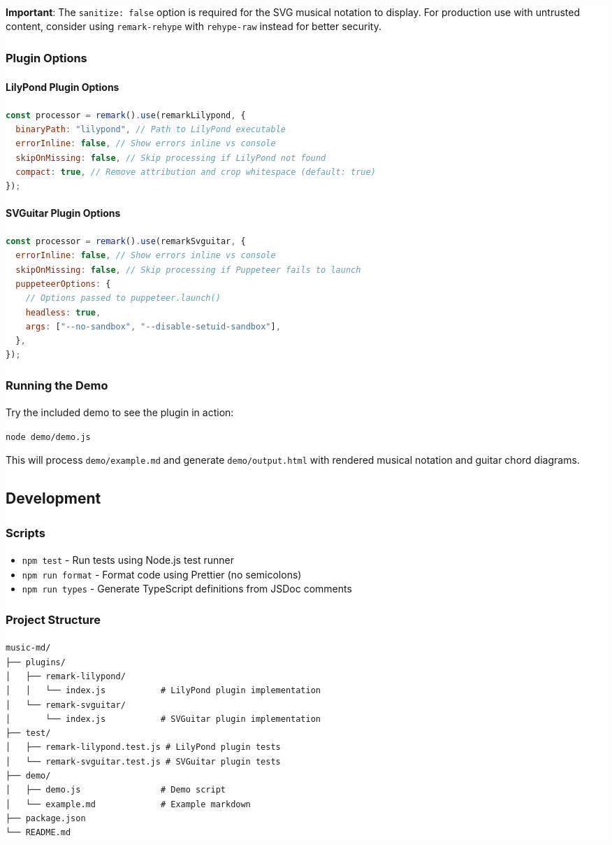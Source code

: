 **Important**: The `sanitize: false` option is required for the SVG musical notation to display. For production use with untrusted content, consider using `remark-rehype` with `rehype-raw` instead for better security.

### Plugin Options

#### LilyPond Plugin Options

```javascript
const processor = remark().use(remarkLilypond, {
  binaryPath: "lilypond", // Path to LilyPond executable
  errorInline: false, // Show errors inline vs console
  skipOnMissing: false, // Skip processing if LilyPond not found
  compact: true, // Remove attribution and crop whitespace (default: true)
});
```

#### SVGuitar Plugin Options

```javascript
const processor = remark().use(remarkSvguitar, {
  errorInline: false, // Show errors inline vs console
  skipOnMissing: false, // Skip processing if Puppeteer fails to launch
  puppeteerOptions: {
    // Options passed to puppeteer.launch()
    headless: true,
    args: ["--no-sandbox", "--disable-setuid-sandbox"],
  },
});
```

### Running the Demo

Try the included demo to see the plugin in action:

```bash
node demo/demo.js
```

This will process `demo/example.md` and generate `demo/output.html` with rendered musical notation and guitar chord diagrams.

## Development

### Scripts

- `npm test` - Run tests using Node.js test runner
- `npm run format` - Format code using Prettier (no semicolons)
- `npm run types` - Generate TypeScript definitions from JSDoc comments

### Project Structure

```
music-md/
├── plugins/
│   ├── remark-lilypond/
│   │   └── index.js           # LilyPond plugin implementation
│   └── remark-svguitar/
│       └── index.js           # SVGuitar plugin implementation
├── test/
│   ├── remark-lilypond.test.js # LilyPond plugin tests
│   └── remark-svguitar.test.js # SVGuitar plugin tests
├── demo/
│   ├── demo.js                # Demo script
│   └── example.md             # Example markdown
├── package.json
└── README.md
```